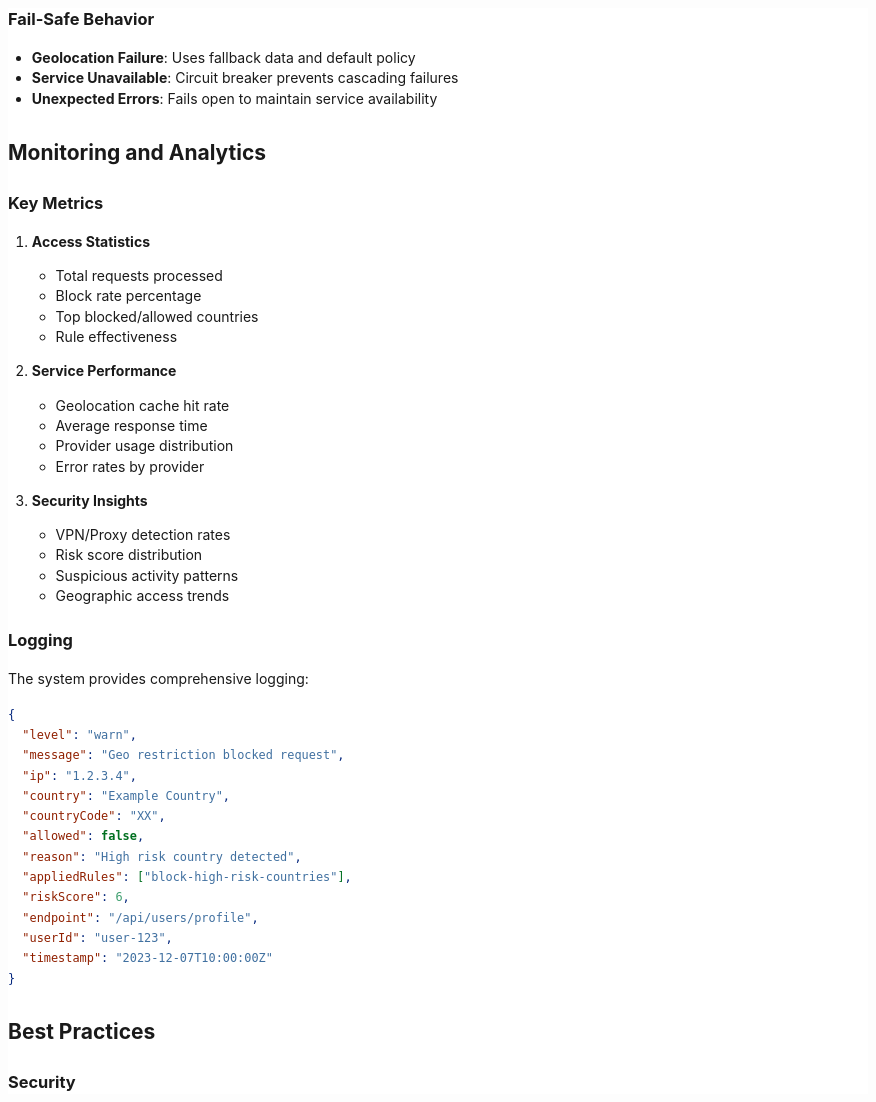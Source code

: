### Fail-Safe Behavior

- **Geolocation Failure**: Uses fallback data and default policy
- **Service Unavailable**: Circuit breaker prevents cascading failures
- **Unexpected Errors**: Fails open to maintain service availability

## Monitoring and Analytics

### Key Metrics

1. **Access Statistics**
   - Total requests processed
   - Block rate percentage
   - Top blocked/allowed countries
   - Rule effectiveness

2. **Service Performance**
   - Geolocation cache hit rate
   - Average response time
   - Provider usage distribution
   - Error rates by provider

3. **Security Insights**
   - VPN/Proxy detection rates
   - Risk score distribution
   - Suspicious activity patterns
   - Geographic access trends

### Logging

The system provides comprehensive logging:

```json
{
  "level": "warn",
  "message": "Geo restriction blocked request",
  "ip": "1.2.3.4",
  "country": "Example Country",
  "countryCode": "XX",
  "allowed": false,
  "reason": "High risk country detected",
  "appliedRules": ["block-high-risk-countries"],
  "riskScore": 6,
  "endpoint": "/api/users/profile",
  "userId": "user-123",
  "timestamp": "2023-12-07T10:00:00Z"
}
```

## Best Practices

### Security
